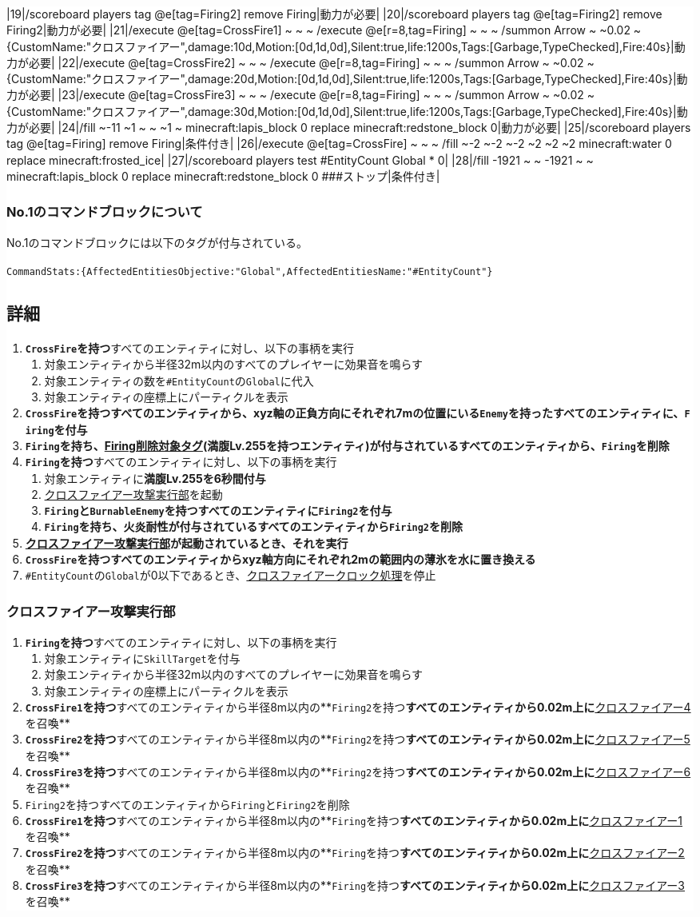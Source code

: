 |19|/scoreboard players tag @e[tag=Firing2] remove Firing|動力が必要|
|20|/scoreboard players tag @e[tag=Firing2] remove Firing2|動力が必要|
|21|/execute @e[tag=CrossFire1] ~ ~ ~ /execute @e[r=8,tag=Firing] ~ ~ ~ /summon Arrow ~ ~0.02 ~ {CustomName:"クロスファイアー",damage:10d,Motion:[0d,1d,0d],Silent:true,life:1200s,Tags:[Garbage,TypeChecked],Fire:40s}|動力が必要|
|22|/execute @e[tag=CrossFire2] ~ ~ ~ /execute @e[r=8,tag=Firing] ~ ~ ~ /summon Arrow ~ ~0.02 ~ {CustomName:"クロスファイアー",damage:20d,Motion:[0d,1d,0d],Silent:true,life:1200s,Tags:[Garbage,TypeChecked],Fire:40s}|動力が必要|
|23|/execute @e[tag=CrossFire3] ~ ~ ~ /execute @e[r=8,tag=Firing] ~ ~ ~ /summon Arrow ~ ~0.02 ~ {CustomName:"クロスファイアー",damage:30d,Motion:[0d,1d,0d],Silent:true,life:1200s,Tags:[Garbage,TypeChecked],Fire:40s}|動力が必要|
|24|/fill ~-11 ~1 ~ ~ ~1 ~ minecraft:lapis_block 0 replace minecraft:redstone_block 0|動力が必要|
|25|/scoreboard players tag @e[tag=Firing] remove Firing|条件付き|
|26|/execute @e[tag=CrossFire] ~ ~ ~ /fill ~-2 ~-2 ~-2 ~2 ~2 ~2 minecraft:water 0 replace minecraft:frosted_ice|
|27|/scoreboard players test #EntityCount Global * 0|
|28|/fill -1921 ~ ~ -1921 ~ ~ minecraft:lapis_block 0 replace minecraft:redstone_block 0 ###ストップ|条件付き|

<div class="datatable3c-end"></div>

### No.1のコマンドブロックについて

No.1のコマンドブロックには以下のタグが付与されている。

```mcfunction
CommandStats:{AffectedEntitiesObjective:"Global",AffectedEntitiesName:"#EntityCount"}
```

## 詳細

1. **`CrossFire`を持つ**すべてのエンティティに対し、以下の事柄を実行
   1. 対象エンティティから半径32m以内のすべてのプレイヤーに効果音を鳴らす
   2. 対象エンティティの数を`#EntityCount`の`Global`に代入
   3. 対象エンティティの座標上にパーティクルを表示
2. **`CrossFire`を持つすべてのエンティティから、xyz軸の正負方向にそれぞれ7mの位置にいる`Enemy`を持ったすべてのエンティティに、`Firing`を付与**
3. **`Firing`を持ち、[Firing削除対象タグ](#firing削除対象タグ)(満腹Lv.255を持つエンティティ)が付与されているすべてのエンティティから、`Firing`を削除**
4. **`Firing`を持つ**すべてのエンティティに対し、以下の事柄を実行
   1. 対象エンティティに**満腹Lv.255を6秒間付与**
   2. [クロスファイアー攻撃実行部](#クロスファイアー攻撃実行部)を起動
   3. **`Firing`と`BurnableEnemy`を持つすべてのエンティティに`Firing2`を付与**
   4. **`Firing`を持ち、火炎耐性が付与されているすべてのエンティティから`Firing2`を削除**
5. **[クロスファイアー攻撃実行部](#クロスファイアー攻撃実行部)が起動されているとき、それを実行**
5. **`CrossFire`を持つすべてのエンティティからxyz軸方向にそれぞれ2mの範囲内の薄氷を水に置き換える**
6. `#EntityCount`の`Global`が0以下であるとき、[クロスファイアークロック処理]({{site.baseurl}}/command/xCircuit14/xCircuit14_crossFireClock.html)を停止

### クロスファイアー攻撃実行部

1. **`Firing`を持つ**すべてのエンティティに対し、以下の事柄を実行
   1. 対象エンティティに`SkillTarget`を付与
   2. 対象エンティティから半径32m以内のすべてのプレイヤーに効果音を鳴らす
   3. 対象エンティティの座標上にパーティクルを表示
2. **`CrossFire1`を持つ**すべてのエンティティから半径8m以内の**`Firing2`を持つ**すべてのエンティティから0.02m上に**[クロスファイアー4](#クロスファイアー4)を召喚**
3. **`CrossFire2`を持つ**すべてのエンティティから半径8m以内の**`Firing2`を持つ**すべてのエンティティから0.02m上に**[クロスファイアー5](#クロスファイアー5)を召喚**
4. **`CrossFire3`を持つ**すべてのエンティティから半径8m以内の**`Firing2`を持つ**すべてのエンティティから0.02m上に**[クロスファイアー6](#クロスファイアー6)を召喚**
5. `Firing2`を持つすべてのエンティティから`Firing`と`Firing2`を削除
6. **`CrossFire1`を持つ**すべてのエンティティから半径8m以内の**`Firing`を持つ**すべてのエンティティから0.02m上に**[クロスファイアー1](#クロスファイアー1)を召喚**
7. **`CrossFire2`を持つ**すべてのエンティティから半径8m以内の**`Firing`を持つ**すべてのエンティティから0.02m上に**[クロスファイアー2](#クロスファイアー2)を召喚**
8. **`CrossFire3`を持つ**すべてのエンティティから半径8m以内の**`Firing`を持つ**すべてのエンティティから0.02m上に**[クロスファイアー3](#クロスファイアー3)を召喚**
